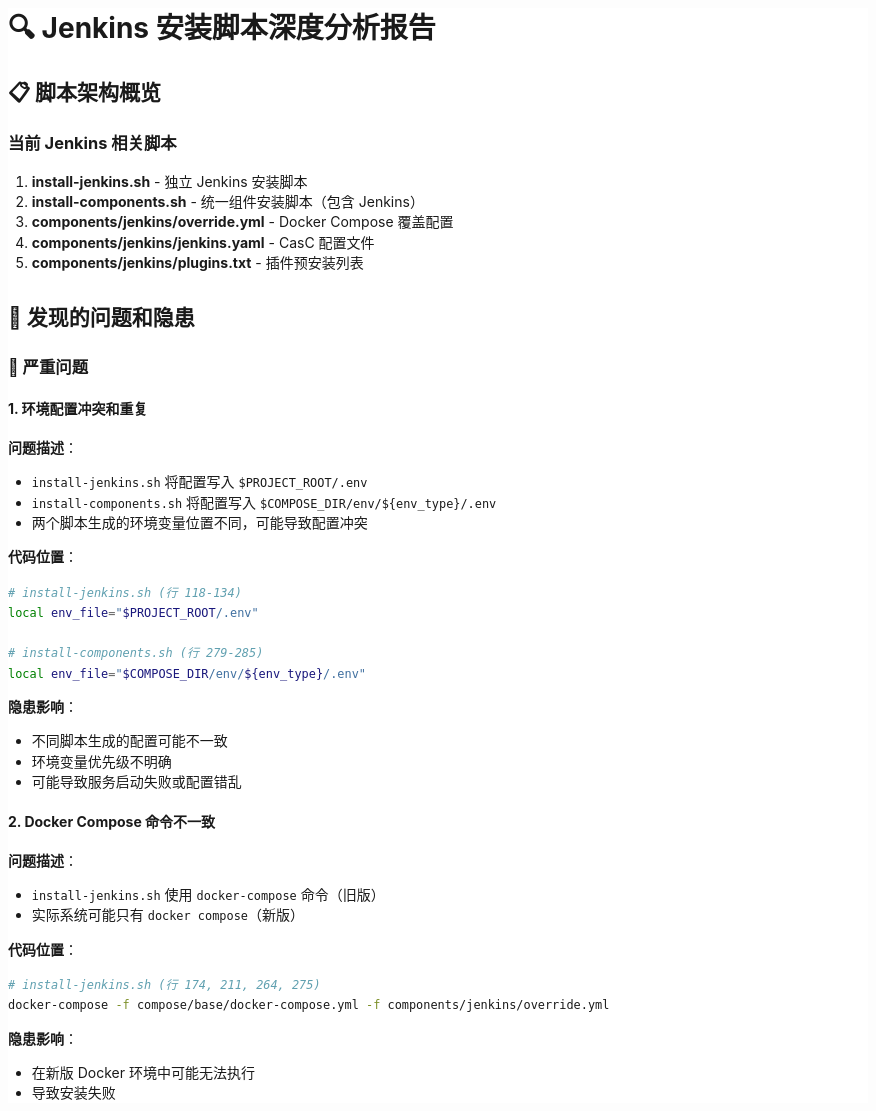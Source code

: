 # 🔍 Jenkins 安装脚本深度分析报告

## 📋 脚本架构概览

### 当前 Jenkins 相关脚本

1. **install-jenkins.sh** - 独立 Jenkins 安装脚本
2. **install-components.sh** - 统一组件安装脚本（包含 Jenkins）
3. **components/jenkins/override.yml** - Docker Compose 覆盖配置
4. **components/jenkins/jenkins.yaml** - CasC 配置文件
5. **components/jenkins/plugins.txt** - 插件预安装列表

## 🚨 发现的问题和隐患

### 🔴 严重问题

#### 1. 环境配置冲突和重复
**问题描述**：
- `install-jenkins.sh` 将配置写入 `$PROJECT_ROOT/.env`
- `install-components.sh` 将配置写入 `$COMPOSE_DIR/env/${env_type}/.env`
- 两个脚本生成的环境变量位置不同，可能导致配置冲突

**代码位置**：
```bash
# install-jenkins.sh (行 118-134)
local env_file="$PROJECT_ROOT/.env"

# install-components.sh (行 279-285)
local env_file="$COMPOSE_DIR/env/${env_type}/.env"
```

**隐患影响**：
- 不同脚本生成的配置可能不一致
- 环境变量优先级不明确
- 可能导致服务启动失败或配置错乱

#### 2. Docker Compose 命令不一致
**问题描述**：
- `install-jenkins.sh` 使用 `docker-compose` 命令（旧版）
- 实际系统可能只有 `docker compose`（新版）

**代码位置**：
```bash
# install-jenkins.sh (行 174, 211, 264, 275)
docker-compose -f compose/base/docker-compose.yml -f components/jenkins/override.yml
```

**隐患影响**：
- 在新版 Docker 环境中可能无法执行
- 导致安装失败
